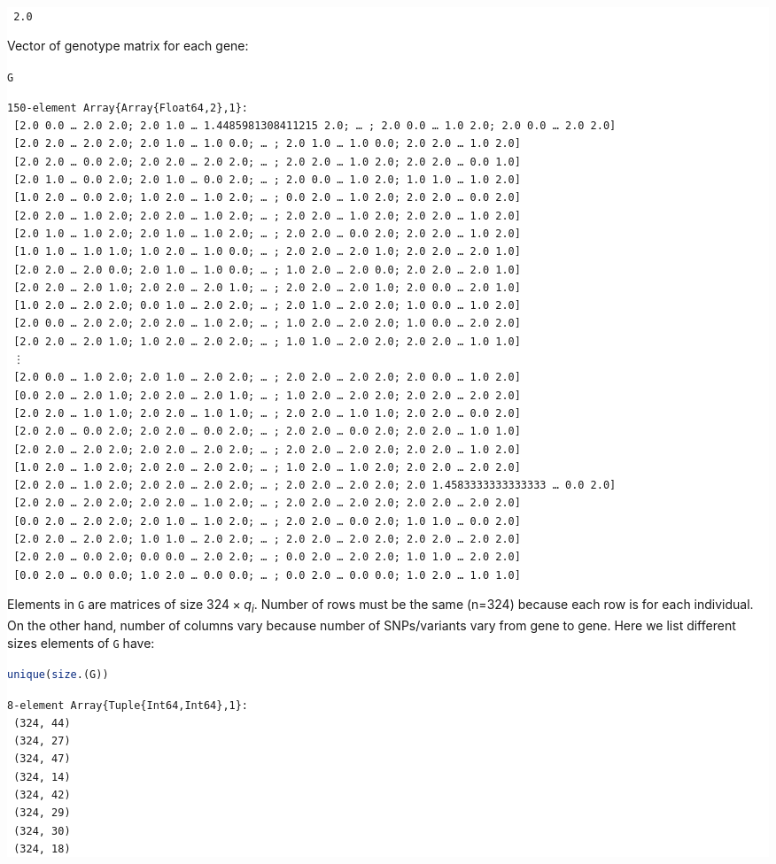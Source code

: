      2.0



Vector of genotype matrix for each gene: 


```julia
G
```




    150-element Array{Array{Float64,2},1}:
     [2.0 0.0 … 2.0 2.0; 2.0 1.0 … 1.4485981308411215 2.0; … ; 2.0 0.0 … 1.0 2.0; 2.0 0.0 … 2.0 2.0]
     [2.0 2.0 … 2.0 2.0; 2.0 1.0 … 1.0 0.0; … ; 2.0 1.0 … 1.0 0.0; 2.0 2.0 … 1.0 2.0]               
     [2.0 2.0 … 0.0 2.0; 2.0 2.0 … 2.0 2.0; … ; 2.0 2.0 … 1.0 2.0; 2.0 2.0 … 0.0 1.0]               
     [2.0 1.0 … 0.0 2.0; 2.0 1.0 … 0.0 2.0; … ; 2.0 0.0 … 1.0 2.0; 1.0 1.0 … 1.0 2.0]               
     [1.0 2.0 … 0.0 2.0; 1.0 2.0 … 1.0 2.0; … ; 0.0 2.0 … 1.0 2.0; 2.0 2.0 … 0.0 2.0]               
     [2.0 2.0 … 1.0 2.0; 2.0 2.0 … 1.0 2.0; … ; 2.0 2.0 … 1.0 2.0; 2.0 2.0 … 1.0 2.0]               
     [2.0 1.0 … 1.0 2.0; 2.0 1.0 … 1.0 2.0; … ; 2.0 2.0 … 0.0 2.0; 2.0 2.0 … 1.0 2.0]               
     [1.0 1.0 … 1.0 1.0; 1.0 2.0 … 1.0 0.0; … ; 2.0 2.0 … 2.0 1.0; 2.0 2.0 … 2.0 1.0]               
     [2.0 2.0 … 2.0 0.0; 2.0 1.0 … 1.0 0.0; … ; 1.0 2.0 … 2.0 0.0; 2.0 2.0 … 2.0 1.0]               
     [2.0 2.0 … 2.0 1.0; 2.0 2.0 … 2.0 1.0; … ; 2.0 2.0 … 2.0 1.0; 2.0 0.0 … 2.0 1.0]               
     [1.0 2.0 … 2.0 2.0; 0.0 1.0 … 2.0 2.0; … ; 2.0 1.0 … 2.0 2.0; 1.0 0.0 … 1.0 2.0]               
     [2.0 0.0 … 2.0 2.0; 2.0 2.0 … 1.0 2.0; … ; 1.0 2.0 … 2.0 2.0; 1.0 0.0 … 2.0 2.0]               
     [2.0 2.0 … 2.0 1.0; 1.0 2.0 … 2.0 2.0; … ; 1.0 1.0 … 2.0 2.0; 2.0 2.0 … 1.0 1.0]               
     ⋮                                                                                              
     [2.0 0.0 … 1.0 2.0; 2.0 1.0 … 2.0 2.0; … ; 2.0 2.0 … 2.0 2.0; 2.0 0.0 … 1.0 2.0]               
     [0.0 2.0 … 2.0 1.0; 2.0 2.0 … 2.0 1.0; … ; 1.0 2.0 … 2.0 2.0; 2.0 2.0 … 2.0 2.0]               
     [2.0 2.0 … 1.0 1.0; 2.0 2.0 … 1.0 1.0; … ; 2.0 2.0 … 1.0 1.0; 2.0 2.0 … 0.0 2.0]               
     [2.0 2.0 … 0.0 2.0; 2.0 2.0 … 0.0 2.0; … ; 2.0 2.0 … 0.0 2.0; 2.0 2.0 … 1.0 1.0]               
     [2.0 2.0 … 2.0 2.0; 2.0 2.0 … 2.0 2.0; … ; 2.0 2.0 … 2.0 2.0; 2.0 2.0 … 1.0 2.0]               
     [1.0 2.0 … 1.0 2.0; 2.0 2.0 … 2.0 2.0; … ; 1.0 2.0 … 1.0 2.0; 2.0 2.0 … 2.0 2.0]               
     [2.0 2.0 … 1.0 2.0; 2.0 2.0 … 2.0 2.0; … ; 2.0 2.0 … 2.0 2.0; 2.0 1.4583333333333333 … 0.0 2.0]
     [2.0 2.0 … 2.0 2.0; 2.0 2.0 … 1.0 2.0; … ; 2.0 2.0 … 2.0 2.0; 2.0 2.0 … 2.0 2.0]               
     [0.0 2.0 … 2.0 2.0; 2.0 1.0 … 1.0 2.0; … ; 2.0 2.0 … 0.0 2.0; 1.0 1.0 … 0.0 2.0]               
     [2.0 2.0 … 2.0 2.0; 1.0 1.0 … 2.0 2.0; … ; 2.0 2.0 … 2.0 2.0; 2.0 2.0 … 2.0 2.0]               
     [2.0 2.0 … 0.0 2.0; 0.0 0.0 … 2.0 2.0; … ; 0.0 2.0 … 2.0 2.0; 1.0 1.0 … 2.0 2.0]               
     [0.0 2.0 … 0.0 0.0; 1.0 2.0 … 0.0 0.0; … ; 0.0 2.0 … 0.0 0.0; 1.0 2.0 … 1.0 1.0]               



Elements in `G` are matrices of size $324\times q_i.$ Number of rows must be the same (n=324) because each row is for each individual. On the other hand, number of columns vary because number of SNPs/variants vary from gene to gene. Here we list different sizes elements of `G` have: 


```julia
unique(size.(G))
```




    8-element Array{Tuple{Int64,Int64},1}:
     (324, 44)
     (324, 27)
     (324, 47)
     (324, 14)
     (324, 42)
     (324, 29)
     (324, 30)
     (324, 18)
